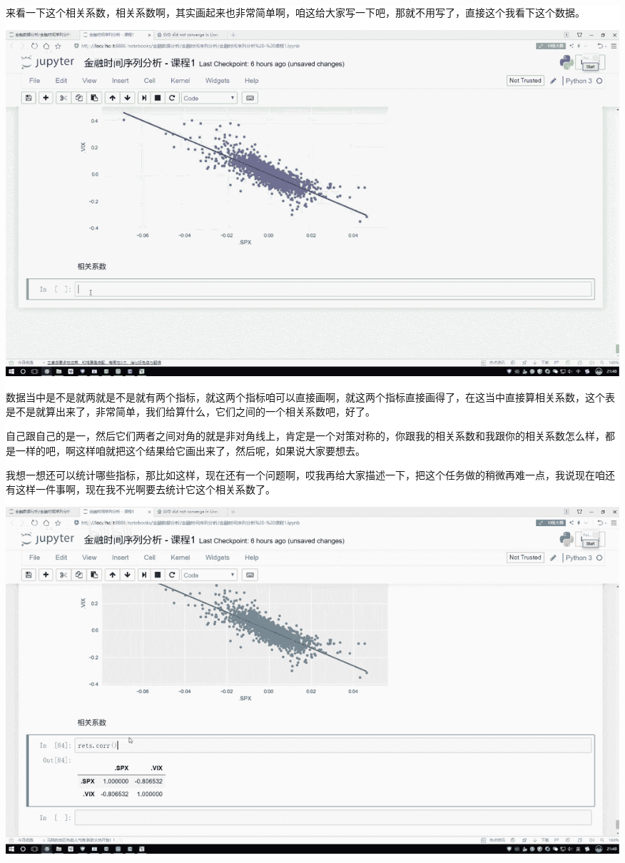 来看一下这个相关系数，相关系数啊，其实画起来也非常简单啊，咱这给大家写一下吧，那就不用写了，直接这个我看下这个数据。



![](img/13e91888e01d2f5f55f0d6e2cd0428af_63.png)

数据当中是不是就两就是不是就有两个指标，就这两个指标咱可以直接画啊，就这两个指标直接画得了，在这当中直接算相关系数，这个表是不是就算出来了，非常简单，我们给算什么，它们之间的一个相关系数吧，好了。

自己跟自己的是一，然后它们两者之间对角的就是非对角线上，肯定是一个对策对称的，你跟我的相关系数和我跟你的相关系数怎么样，都是一样的吧，啊这样咱就把这个结果给它画出来了，然后呢，如果说大家要想去。

我想一想还可以统计哪些指标，那比如这样，现在还有一个问题啊，哎我再给大家描述一下，把这个任务做的稍微再难一点，我说现在咱还有这样一件事啊，现在我不光啊要去统计它这个相关系数了。



![](img/13e91888e01d2f5f55f0d6e2cd0428af_65.png)
